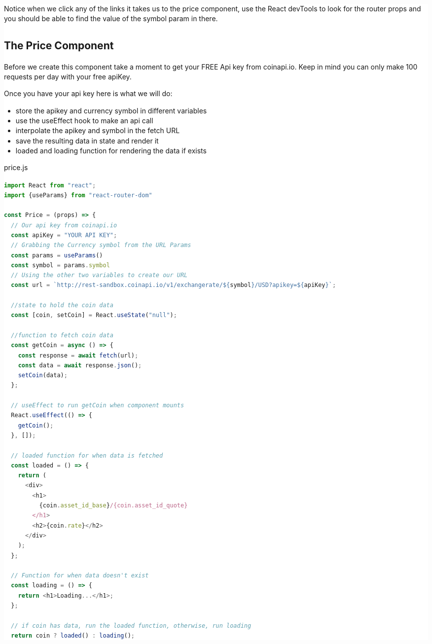 Notice when we click any of the links it takes us to the price component, use the React devTools to look for the router props and you should be able to find the value of the symbol param in there.

## The Price Component

Before we create this component take a moment to get your FREE Api key from coinapi.io. Keep in mind you can only make 100 requests per day with your free apiKey.

Once you have your api key here is what we will do:

- store the apikey and currency symbol in different variables
- use the useEffect hook to make an api call
- interpolate the apikey and symbol in the fetch URL
- save the resulting data in state and render it
- loaded and loading function for rendering the data if exists

price.js

```js
import React from "react";
import {useParams} from "react-router-dom"

const Price = (props) => {
  // Our api key from coinapi.io
  const apiKey = "YOUR API KEY";
  // Grabbing the Currency symbol from the URL Params
  const params = useParams()
  const symbol = params.symbol
  // Using the other two variables to create our URL
  const url = `http://rest-sandbox.coinapi.io/v1/exchangerate/${symbol}/USD?apikey=${apiKey}`;

  //state to hold the coin data
  const [coin, setCoin] = React.useState("null");

  //function to fetch coin data
  const getCoin = async () => {
    const response = await fetch(url);
    const data = await response.json();
    setCoin(data);
  };

  // useEffect to run getCoin when component mounts
  React.useEffect(() => {
    getCoin();
  }, []);

  // loaded function for when data is fetched
  const loaded = () => {
    return (
      <div>
        <h1>
          {coin.asset_id_base}/{coin.asset_id_quote}
        </h1>
        <h2>{coin.rate}</h2>
      </div>
    );
  };

  // Function for when data doesn't exist
  const loading = () => {
    return <h1>Loading...</h1>;
  };

  // if coin has data, run the loaded function, otherwise, run loading
  return coin ? loaded() : loading();
```